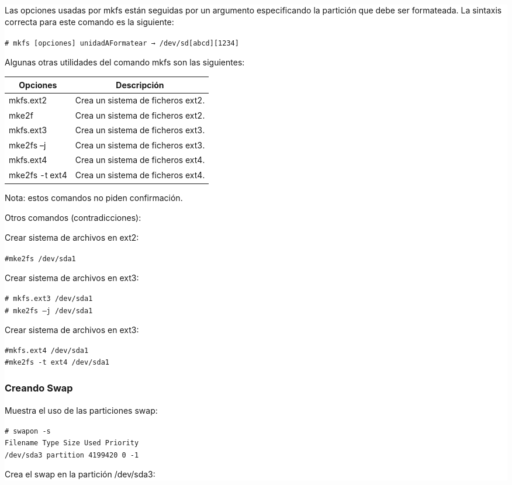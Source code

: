 
Las opciones usadas por mkfs están seguidas 
por un argumento especificando la partición que 
debe ser formateada. La sintaxis correcta para 
este comando es la siguiente:

	# mkfs [opciones] unidadAFormatear → /dev/sd[abcd][1234]
	
Algunas otras utilidades del comando mkfs son 
las siguientes:

| Opciones | Descripción |
|----------| -------------|
|mkfs.ext2 	| Crea un sistema de ficheros ext2.|
|mke2f 		| Crea un sistema de ficheros ext2.|
|mkfs.ext3 	| Crea un sistema de ficheros ext3.|
|mke2fs –j 	| Crea un sistema de ficheros ext3.|
|mkfs.ext4 	| Crea un sistema de ficheros ext4.|
|mke2fs -t ext4 | Crea un sistema de ficheros ext4.|

Nota: estos comandos no piden confirmación.

Otros comandos (contradicciones):

Crear sistema de archivos en ext2:

	#mke2fs /dev/sda1
	
Crear sistema de archivos en ext3:

	# mkfs.ext3 /dev/sda1
	# mke2fs –j /dev/sda1

Crear sistema de archivos en ext3:

	#mkfs.ext4 /dev/sda1
	#mke2fs -t ext4 /dev/sda1

### Creando Swap

Muestra el uso de las particiones swap:

	# swapon -s
	Filename Type Size Used Priority
	/dev/sda3 partition 4199420 0 -1
	
Crea el swap en la partición /dev/sda3:
